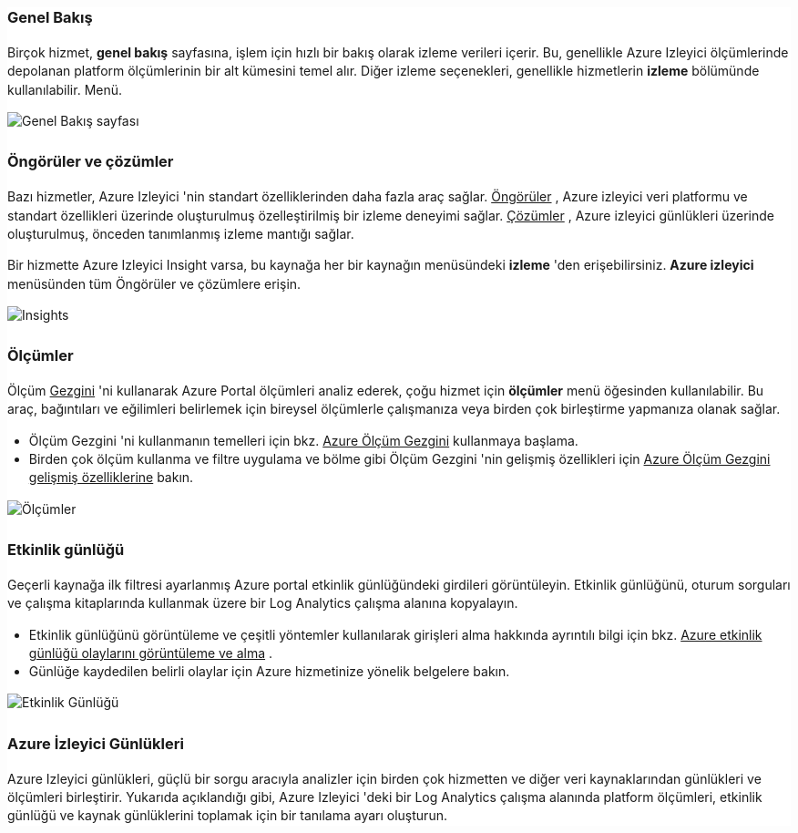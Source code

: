 ### <a name="overview"></a>Genel Bakış
Birçok hizmet, **genel bakış** sayfasına, işlem için hızlı bir bakış olarak izleme verileri içerir. Bu, genellikle Azure Izleyici ölçümlerinde depolanan platform ölçümlerinin bir alt kümesini temel alır. Diğer izleme seçenekleri, genellikle hizmetlerin **izleme** bölümünde kullanılabilir. Menü.

![Genel Bakış sayfası](media/monitor-azure-resource/overview-page.png)


### <a name="insights-and-solutions"></a>Öngörüler ve çözümler 
Bazı hizmetler, Azure Izleyici 'nin standart özelliklerinden daha fazla araç sağlar. [Öngörüler](../insights/insights-overview.md) , Azure izleyici veri platformu ve standart özellikleri üzerinde oluşturulmuş özelleştirilmiş bir izleme deneyimi sağlar. [Çözümler](../insights/solutions.md) , Azure izleyici günlükleri üzerinde oluşturulmuş, önceden tanımlanmış izleme mantığı sağlar. 

Bir hizmette Azure Izleyici Insight varsa, bu kaynağa her bir kaynağın menüsündeki **izleme** 'den erişebilirsiniz. **Azure izleyici** menüsünden tüm Öngörüler ve çözümlere erişin.

![Insights](media/monitor-azure-resource/insights.png)

### <a name="metrics"></a>Ölçümler
Ölçüm [Gezgini](../platform/metrics-getting-started.md) 'ni kullanarak Azure Portal ölçümleri analiz ederek, çoğu hizmet için **ölçümler** menü öğesinden kullanılabilir. Bu araç, bağıntıları ve eğilimleri belirlemek için bireysel ölçümlerle çalışmanıza veya birden çok birleştirme yapmanıza olanak sağlar. 

- Ölçüm Gezgini 'ni kullanmanın temelleri için bkz. [Azure Ölçüm Gezgini](../platform/metrics-getting-started.md) kullanmaya başlama.
- Birden çok ölçüm kullanma ve filtre uygulama ve bölme gibi Ölçüm Gezgini 'nin gelişmiş özellikleri için [Azure Ölçüm Gezgini gelişmiş özelliklerine](../platform/metrics-charts.md) bakın.

![Ölçümler](media/monitor-azure-resource/metrics.png)


### <a name="activity-log"></a>Etkinlik günlüğü 
Geçerli kaynağa ilk filtresi ayarlanmış Azure portal etkinlik günlüğündeki girdileri görüntüleyin. Etkinlik günlüğünü, oturum sorguları ve çalışma kitaplarında kullanmak üzere bir Log Analytics çalışma alanına kopyalayın. 

- Etkinlik günlüğünü görüntüleme ve çeşitli yöntemler kullanılarak girişleri alma hakkında ayrıntılı bilgi için bkz. [Azure etkinlik günlüğü olaylarını görüntüleme ve alma](../platform/activity-log-view.md) .
- Günlüğe kaydedilen belirli olaylar için Azure hizmetinize yönelik belgelere bakın.

![Etkinlik Günlüğü](media/monitor-azure-resource/activity-log.png)

### <a name="azure-monitor-logs"></a>Azure İzleyici Günlükleri
Azure Izleyici günlükleri, güçlü bir sorgu aracıyla analizler için birden çok hizmetten ve diğer veri kaynaklarından günlükleri ve ölçümleri birleştirir. Yukarıda açıklandığı gibi, Azure Izleyici 'deki bir Log Analytics çalışma alanında platform ölçümleri, etkinlik günlüğü ve kaynak günlüklerini toplamak için bir tanılama ayarı oluşturun.
